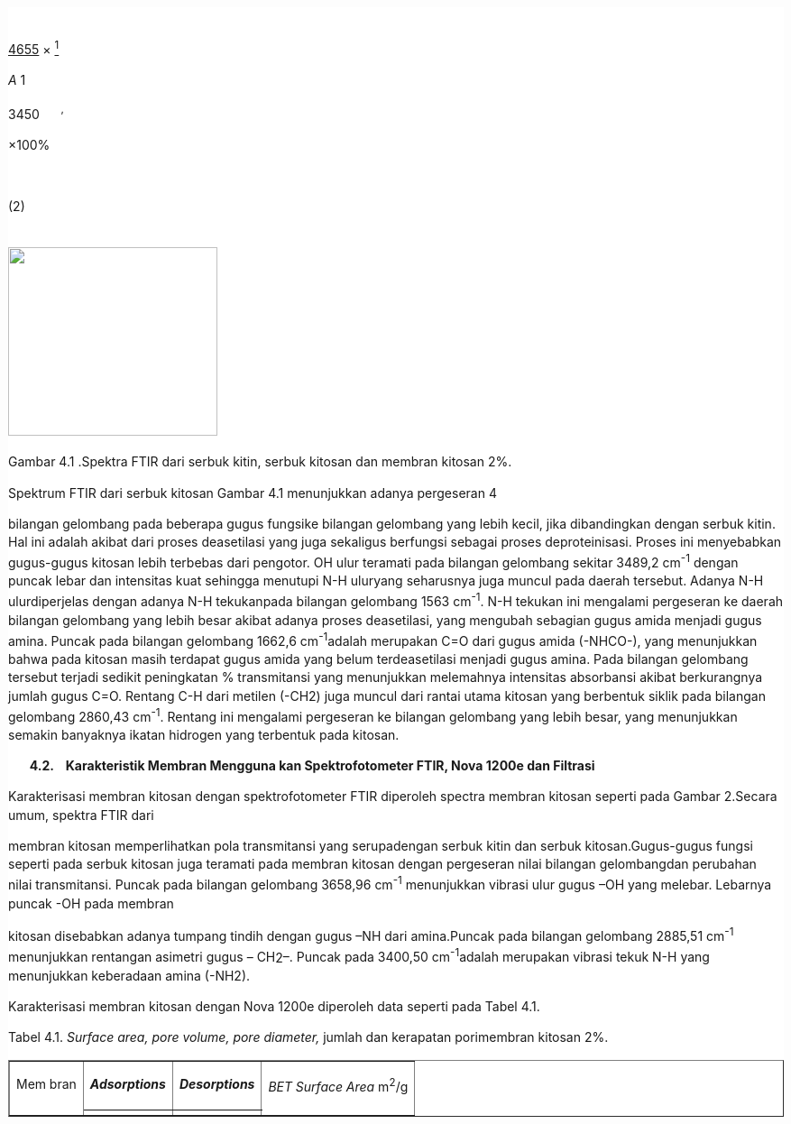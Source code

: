 </div><br clear="all">
<p><span class="font1" style="text-decoration:underline;">4655</span><span class="font1"> </span><span class="font5">× </span><span class="font7" style="text-decoration:underline;"><sup>1</sup></span></p>
<p><span class="font4" style="font-style:italic;">A</span><span class="font5"> 1</span></p>
<p><span class="font1">3450 &nbsp;&nbsp;&nbsp;&nbsp;&nbsp;</span><span class="font7"><sup>,</sup></span></p>
<div>
<p><span class="font5">×</span><span class="font4">100%</span></p>
</div><br clear="all">
<div>
<p><span class="font5">(2)</span></p>
</div><br clear="all"><img src="https://jurnal.harianregional.com/media/31321-2.png" alt="" style="width:174pt;height:157pt;">
<p><span class="font5">Gambar 4.1 .Spektra FTIR dari serbuk kitin, serbuk kitosan dan membran kitosan 2%.</span></p>
<p><span class="font5">Spektrum FTIR dari serbuk kitosan Gambar 4.1 menunjukkan adanya pergeseran </span><span class="font0">4</span></p>
<p><span class="font5">bilangan gelombang pada beberapa gugus fungsike bilangan gelombang yang lebih kecil, jika dibandingkan dengan serbuk kitin. Hal ini adalah akibat dari proses deasetilasi yang juga sekaligus berfungsi sebagai proses deproteinisasi. Proses ini menyebabkan gugus-gugus kitosan lebih terbebas dari pengotor. OH ulur teramati pada bilangan gelombang sekitar 3489,2 cm<sup>-1</sup> dengan puncak lebar dan intensitas kuat sehingga menutupi N-H uluryang seharusnya juga muncul pada daerah tersebut. Adanya N-H ulurdiperjelas dengan adanya N-H tekukanpada bilangan gelombang 1563 cm<sup>-1</sup>. N-H tekukan ini mengalami pergeseran ke daerah bilangan gelombang yang lebih besar akibat adanya proses deasetilasi, yang mengubah sebagian gugus amida menjadi gugus amina. Puncak pada bilangan gelombang 1662,6 cm<sup>-1</sup>adalah merupakan C=O dari gugus amida (-NHCO-), yang menunjukkan bahwa pada kitosan masih terdapat gugus amida yang belum terdeasetilasi menjadi gugus amina. Pada bilangan gelombang tersebut terjadi sedikit peningkatan % transmitansi yang menunjukkan melemahnya intensitas absorbansi akibat berkurangnya jumlah gugus C=O. Rentang C-H dari metilen (-CH</span><span class="font2">2</span><span class="font5">) juga muncul dari rantai utama kitosan yang berbentuk siklik pada bilangan gelombang 2860,43 cm<sup>-1</sup>. Rentang ini mengalami pergeseran ke bilangan gelombang yang lebih besar, yang menunjukkan semakin banyaknya ikatan hidrogen yang terbentuk pada kitosan.</span></p>
<ul style="list-style:none;"><li>
<p><span class="font5" style="font-weight:bold;">4.2. &nbsp;&nbsp;&nbsp;Karakteristik Membran Mengguna kan Spektrofotometer FTIR, Nova 1200e dan Filtrasi</span></p></li></ul>
<p><span class="font5">Karakterisasi membran kitosan dengan spektrofotometer FTIR diperoleh spectra membran kitosan seperti pada Gambar 2.Secara umum, spektra FTIR dari</span></p>
<p><span class="font5">membran kitosan memperlihatkan pola transmitansi yang serupadengan serbuk kitin dan serbuk kitosan.Gugus-gugus fungsi seperti pada serbuk kitosan juga teramati pada membran kitosan dengan pergeseran nilai bilangan gelombangdan perubahan nilai transmitansi. Puncak pada bilangan gelombang 3658,96 cm<sup>-1</sup> menunjukkan vibrasi ulur gugus –OH yang melebar. Lebarnya puncak -OH pada membran</span></p>
<p><span class="font5">kitosan disebabkan adanya tumpang tindih dengan gugus –NH dari amina.Puncak pada bilangan gelombang 2885,51 cm<sup>-1 </sup>menunjukkan rentangan asimetri gugus – CH</span><span class="font2">2</span><span class="font5">–. Puncak pada 3400,50 cm<sup>-1</sup>adalah merupakan vibrasi tekuk N-H yang menunjukkan keberadaan amina (-NH</span><span class="font2">2</span><span class="font5">).</span></p>
<p><span class="font5">Karakterisasi membran kitosan dengan Nova 1200e diperoleh data seperti pada Tabel 4.1.</span></p>
<p><span class="font5">Tabel 4.1. </span><span class="font5" style="font-style:italic;">Surface area, pore volume, pore diameter,</span><span class="font5"> jumlah dan kerapatan porimembran kitosan 2%.</span></p>
<table border="1">
<tr><td rowspan="2" style="vertical-align:top;">
<p><span class="font5">Mem bran</span></p></td><td colspan="3" style="vertical-align:bottom;">
<p><span class="font5" style="font-weight:bold;font-style:italic;">Adsorptions</span></p></td><td colspan="5" style="vertical-align:bottom;">
<p><span class="font5" style="font-weight:bold;font-style:italic;">Desorptions</span></p></td><td rowspan="2" style="vertical-align:top;">
<p><span class="font5" style="font-style:italic;">BET Surface Area </span><span class="font5">m<sup>2</sup>/g</span></p></td></tr>
<tr><td style="vertical-align:top;">